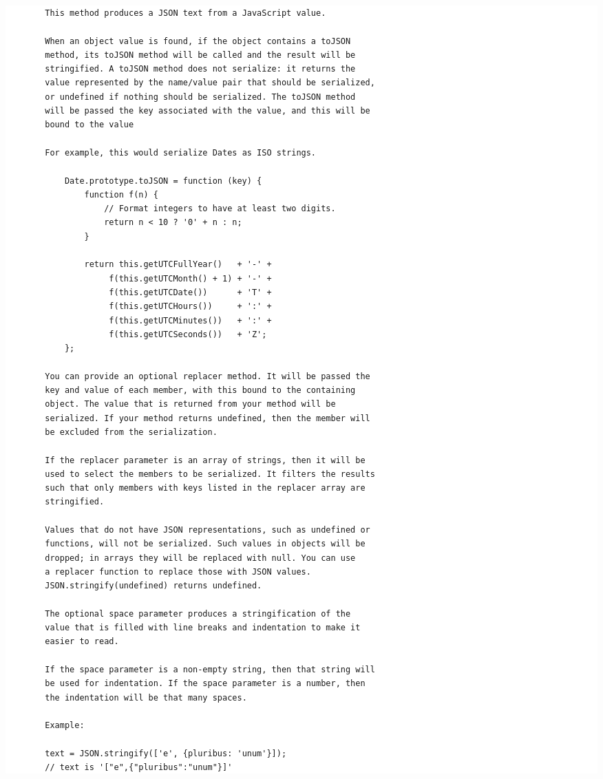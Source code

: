             This method produces a JSON text from a JavaScript value.

            When an object value is found, if the object contains a toJSON
            method, its toJSON method will be called and the result will be
            stringified. A toJSON method does not serialize: it returns the
            value represented by the name/value pair that should be serialized,
            or undefined if nothing should be serialized. The toJSON method
            will be passed the key associated with the value, and this will be
            bound to the value

            For example, this would serialize Dates as ISO strings.

                Date.prototype.toJSON = function (key) {
                    function f(n) {
                        // Format integers to have at least two digits.
                        return n < 10 ? '0' + n : n;
                    }

                    return this.getUTCFullYear()   + '-' +
                         f(this.getUTCMonth() + 1) + '-' +
                         f(this.getUTCDate())      + 'T' +
                         f(this.getUTCHours())     + ':' +
                         f(this.getUTCMinutes())   + ':' +
                         f(this.getUTCSeconds())   + 'Z';
                };

            You can provide an optional replacer method. It will be passed the
            key and value of each member, with this bound to the containing
            object. The value that is returned from your method will be
            serialized. If your method returns undefined, then the member will
            be excluded from the serialization.

            If the replacer parameter is an array of strings, then it will be
            used to select the members to be serialized. It filters the results
            such that only members with keys listed in the replacer array are
            stringified.

            Values that do not have JSON representations, such as undefined or
            functions, will not be serialized. Such values in objects will be
            dropped; in arrays they will be replaced with null. You can use
            a replacer function to replace those with JSON values.
            JSON.stringify(undefined) returns undefined.

            The optional space parameter produces a stringification of the
            value that is filled with line breaks and indentation to make it
            easier to read.

            If the space parameter is a non-empty string, then that string will
            be used for indentation. If the space parameter is a number, then
            the indentation will be that many spaces.

            Example:

            text = JSON.stringify(['e', {pluribus: 'unum'}]);
            // text is '["e",{"pluribus":"unum"}]'

